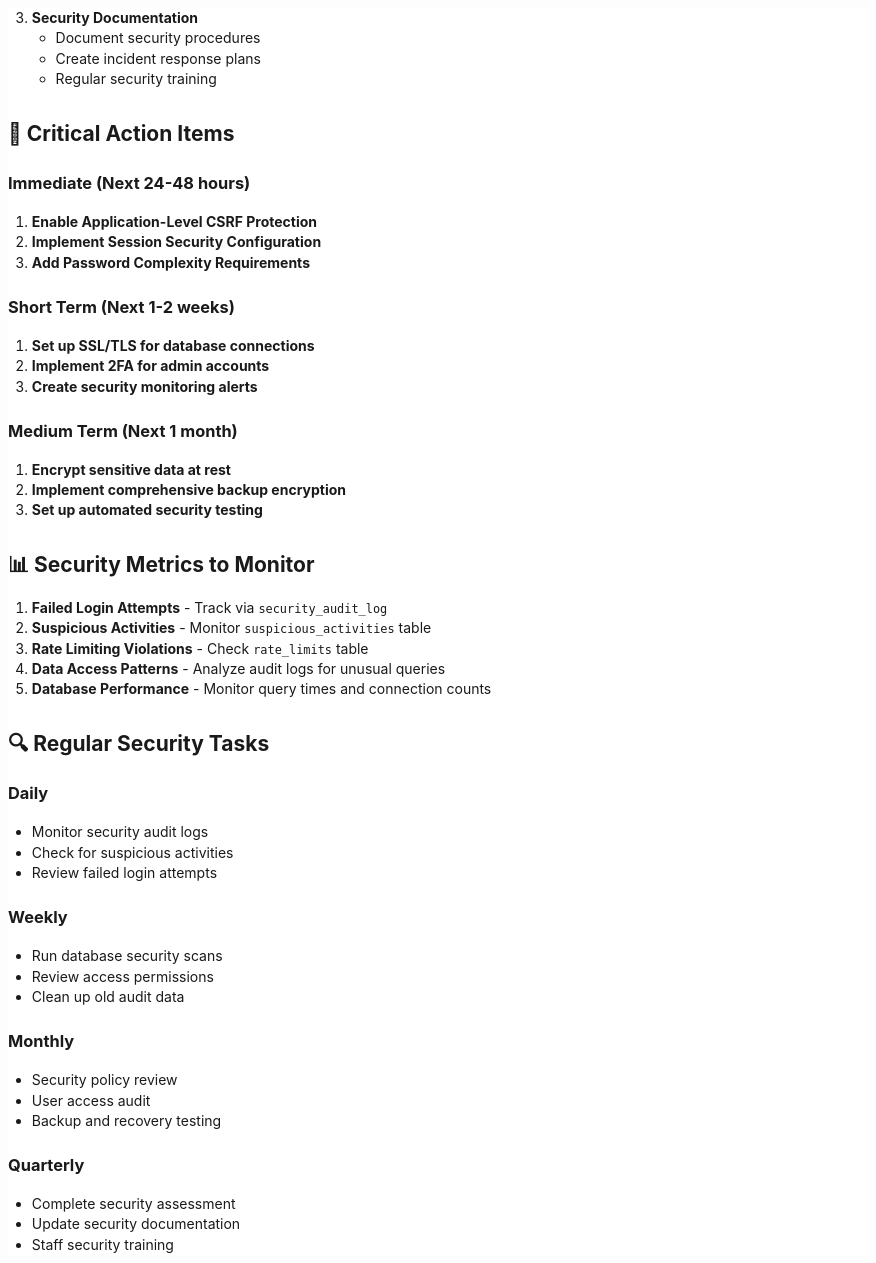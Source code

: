 3. **Security Documentation**
   - Document security procedures
   - Create incident response plans
   - Regular security training

## 🚨 Critical Action Items

### Immediate (Next 24-48 hours)
1. **Enable Application-Level CSRF Protection**
2. **Implement Session Security Configuration**
3. **Add Password Complexity Requirements**

### Short Term (Next 1-2 weeks)
1. **Set up SSL/TLS for database connections**
2. **Implement 2FA for admin accounts**
3. **Create security monitoring alerts**

### Medium Term (Next 1 month)
1. **Encrypt sensitive data at rest**
2. **Implement comprehensive backup encryption**
3. **Set up automated security testing**

## 📊 Security Metrics to Monitor

1. **Failed Login Attempts** - Track via `security_audit_log`
2. **Suspicious Activities** - Monitor `suspicious_activities` table
3. **Rate Limiting Violations** - Check `rate_limits` table
4. **Data Access Patterns** - Analyze audit logs for unusual queries
5. **Database Performance** - Monitor query times and connection counts

## 🔍 Regular Security Tasks

### Daily
- Monitor security audit logs
- Check for suspicious activities
- Review failed login attempts

### Weekly
- Run database security scans
- Review access permissions
- Clean up old audit data

### Monthly
- Security policy review
- User access audit
- Backup and recovery testing

### Quarterly
- Complete security assessment
- Update security documentation
- Staff security training
